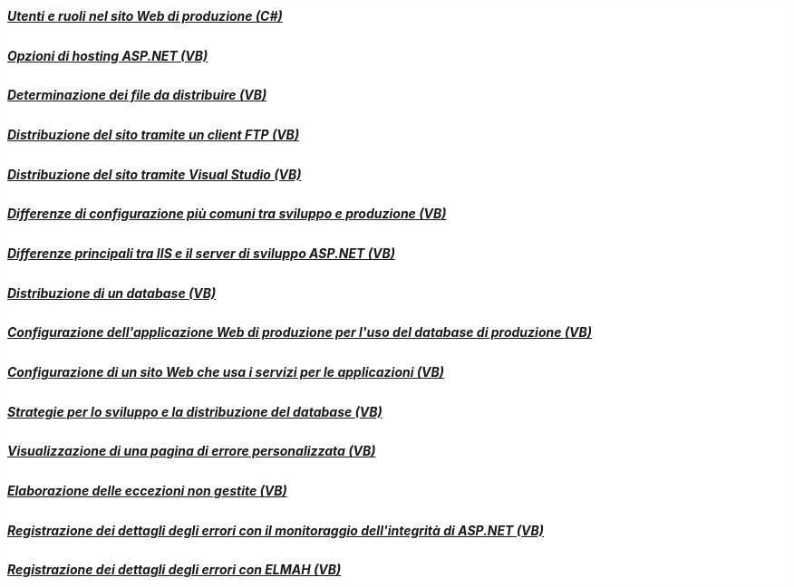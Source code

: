##### [Utenti e ruoli nel sito Web di produzione (C#)](web-forms/overview/older-versions-getting-started/deploying-web-site-projects/users-and-roles-on-the-production-website-cs.md)
##### [Opzioni di hosting ASP.NET (VB)](web-forms/overview/older-versions-getting-started/deploying-web-site-projects/asp-net-hosting-options-vb.md)
##### [Determinazione dei file da distribuire (VB)](web-forms/overview/older-versions-getting-started/deploying-web-site-projects/determining-what-files-need-to-be-deployed-vb.md)
##### [Distribuzione del sito tramite un client FTP (VB)](web-forms/overview/older-versions-getting-started/deploying-web-site-projects/deploying-your-site-using-an-ftp-client-vb.md)
##### [Distribuzione del sito tramite Visual Studio (VB)](web-forms/overview/older-versions-getting-started/deploying-web-site-projects/deploying-your-site-using-visual-studio-vb.md)
##### [Differenze di configurazione più comuni tra sviluppo e produzione (VB)](web-forms/overview/older-versions-getting-started/deploying-web-site-projects/common-configuration-differences-between-development-and-production-vb.md)
##### [Differenze principali tra IIS e il server di sviluppo ASP.NET (VB)](web-forms/overview/older-versions-getting-started/deploying-web-site-projects/core-differences-between-iis-and-the-asp-net-development-server-vb.md)
##### [Distribuzione di un database (VB)](web-forms/overview/older-versions-getting-started/deploying-web-site-projects/deploying-a-database-vb.md)
##### [Configurazione dell'applicazione Web di produzione per l'uso del database di produzione (VB)](web-forms/overview/older-versions-getting-started/deploying-web-site-projects/configuring-the-production-web-application-to-use-the-production-database-vb.md)
##### [Configurazione di un sito Web che usa i servizi per le applicazioni (VB)](web-forms/overview/older-versions-getting-started/deploying-web-site-projects/configuring-a-website-that-uses-application-services-vb.md)
##### [Strategie per lo sviluppo e la distribuzione del database (VB)](web-forms/overview/older-versions-getting-started/deploying-web-site-projects/strategies-for-database-development-and-deployment-vb.md)
##### [Visualizzazione di una pagina di errore personalizzata (VB)](web-forms/overview/older-versions-getting-started/deploying-web-site-projects/displaying-a-custom-error-page-vb.md)
##### [Elaborazione delle eccezioni non gestite (VB)](web-forms/overview/older-versions-getting-started/deploying-web-site-projects/processing-unhandled-exceptions-vb.md)
##### [Registrazione dei dettagli degli errori con il monitoraggio dell'integrità di ASP.NET (VB)](web-forms/overview/older-versions-getting-started/deploying-web-site-projects/logging-error-details-with-asp-net-health-monitoring-vb.md)
##### [Registrazione dei dettagli degli errori con ELMAH (VB)](web-forms/overview/older-versions-getting-started/deploying-web-site-projects/logging-error-details-with-elmah-vb.md)